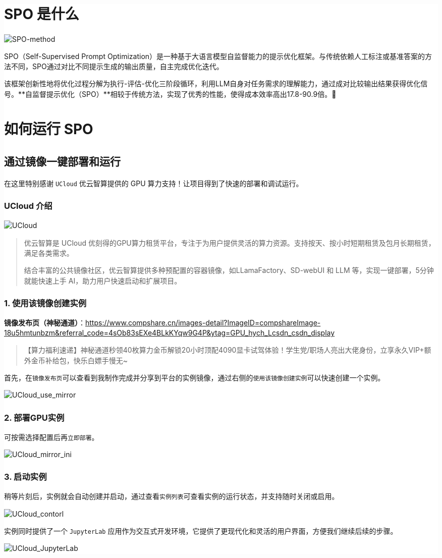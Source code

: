 # SPO 是什么

![SPO-method](https://s2.loli.net/2025/02/21/D7MpUjFhLZTxoGd.png)

SPO（Self-Supervised Prompt Optimization）是一种基于大语言模型自监督能力的提示优化框架。与传统依赖人工标注或基准答案的方法不同，SPO通过对比不同提示生成的输出质量，自主完成优化迭代。

该框架创新性地将优化过程分解为执行-评估-优化三阶段循环，利用LLM自身对任务需求的理解能力，通过成对比较输出结果获得优化信号。**自监督提示优化（SPO）**相较于传统方法，实现了优秀的性能，使得成本效率高出17.8-90.9倍。🚀

# 如何运行 SPO

## 通过镜像一键部署和运行

在这里特别感谢 `UCloud` 优云智算提供的 GPU 算力支持！让项目得到了快速的部署和调试运行。

### UCloud 介绍

![UCloud](https://s2.loli.net/2025/02/13/dDV4fosLACQgpmJ.png)

> 优云智算是 UCloud 优刻得的GPU算力租赁平台，专注于为用户提供灵活的算力资源。支持按天、按小时短期租赁及包月长期租赁，满足各类需求。
> 
> 结合丰富的公共镜像社区，优云智算提供多种预配置的容器镜像，如LLamaFactory、SD-webUI 和 LLM 等，实现一键部署，5分钟就能快速上手 AI，助力用户快速启动和扩展项目。

### 1. 使用该镜像创建实例

**镜像发布页（神秘通道）**：<https://www.compshare.cn/images-detail?ImageID=compshareImage-18u5hmtunbzm&referral_code=4sOb83sEXe4BLkKYqw9G4P&ytag=GPU_hych_Lcsdn_csdn_display>

>【算力福利速递】神秘通道秒领40枚算力金币解锁20小时顶配4090显卡试驾体验！学生党/职场人亮出大佬身份，立享永久VIP+额外金币补给包，快乐白嫖手慢无~

首先，在`镜像发布页`可以查看到我制作完成并分享到平台的实例镜像，通过右侧的`使用该镜像创建实例`可以快速创建一个实例。

![UCloud_use_mirror](https://s2.loli.net/2025/02/27/C2n4pcISifrqXsb.png)

### 2. 部署GPU实例

可按需选择配置后再`立即部署`。

![UCloud_mirror_ini](https://s2.loli.net/2025/02/27/bmWo37YZvtkgqIL.png)

### 3. 启动实例

稍等片刻后，实例就会自动创建并启动，通过查看`实例列表`可查看实例的运行状态，并支持随时关闭或启用。

![UCloud_contorl](https://s2.loli.net/2025/02/13/Jw9BvKVS5POXW2k.png)

实例同时提供了一个 `JupyterLab` 应用作为交互式开发环境，它提供了更现代化和灵活的用户界面，方便我们继续后续的步骤。

![UCloud_JupyterLab](https://s2.loli.net/2025/02/13/utpxBdQqGCMOZSA.png)

